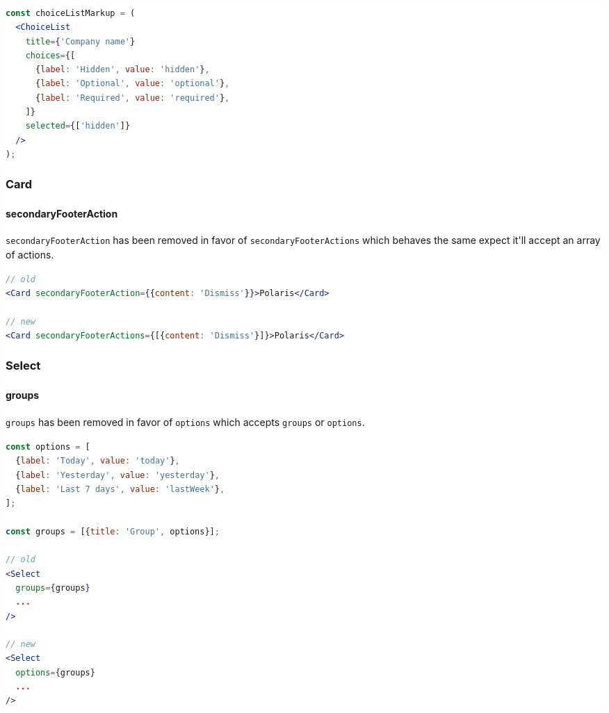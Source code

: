 ```jsx
const choiceListMarkup = (
  <ChoiceList
    title={'Company name'}
    choices={[
      {label: 'Hidden', value: 'hidden'},
      {label: 'Optional', value: 'optional'},
      {label: 'Required', value: 'required'},
    ]}
    selected={['hidden']}
  />
);
```

### Card <a name="polaris-card"></a>

#### secondaryFooterAction <a name="polaris-secondaryfooteraction"></a>

`secondaryFooterAction` has been removed in favor of `secondaryFooterActions` which behaves the same expect it'll accept an array of actions.

```jsx
// old
<Card secondaryFooterAction={{content: 'Dismiss'}}>Polaris</Card>

// new
<Card secondaryFooterActions={[{content: 'Dismiss'}]}>Polaris</Card>
```

### Select <a name="polaris-select"></a>

#### groups <a name="polaris-groups"></a>

`groups` has been removed in favor of `options` which accepts `groups` or `options`.

```jsx
const options = [
  {label: 'Today', value: 'today'},
  {label: 'Yesterday', value: 'yesterday'},
  {label: 'Last 7 days', value: 'lastWeek'},
];

const groups = [{title: 'Group', options}];

// old
<Select
  groups={groups}
  ...
/>

// new
<Select
  options={groups}
  ...
/>
```
